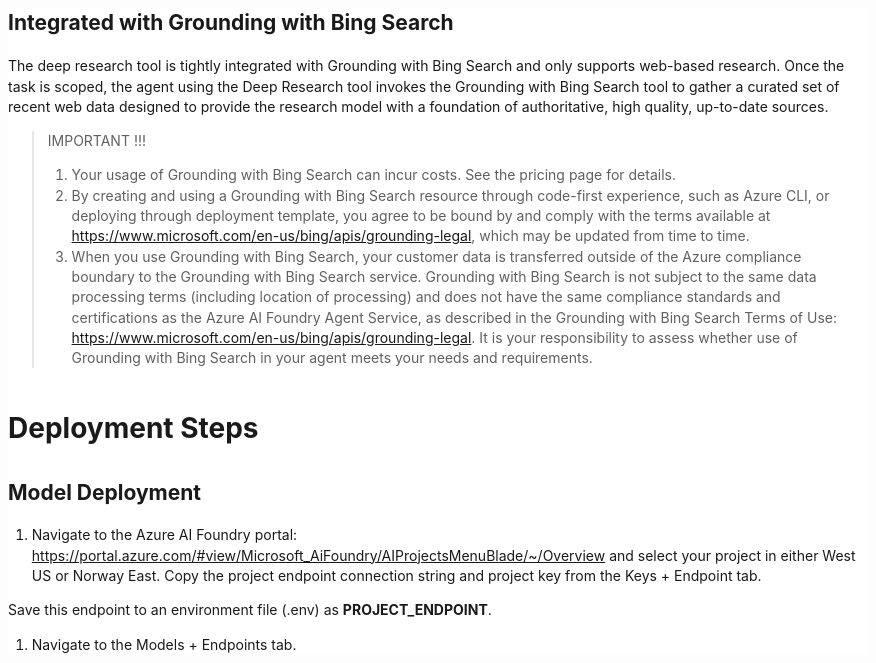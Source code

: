 ## Integrated with Grounding with Bing Search
The deep research tool is tightly integrated with Grounding with Bing Search and only supports web-based research. Once the task is scoped, the agent using the Deep Research tool invokes the Grounding with Bing Search tool to gather a curated set of recent web data designed to provide the research model with a foundation of authoritative, high quality, up-to-date sources.

> IMPORTANT !!!
> 
> 1. Your usage of Grounding with Bing Search can incur costs. See the pricing page for details.
> 2. By creating and using a Grounding with Bing Search resource through code-first experience, such as Azure CLI, or deploying through deployment template, you agree to be bound by and comply with the terms available at https://www.microsoft.com/en-us/bing/apis/grounding-legal, which may be updated from time to time.
> 3. When you use Grounding with Bing Search, your customer data is transferred outside of the Azure compliance boundary to the Grounding with Bing Search service. Grounding with Bing Search is not subject to the same data processing terms (including location of processing) and does not have the same compliance standards and certifications as the Azure AI Foundry Agent Service, as described in the Grounding with Bing Search Terms of Use: https://www.microsoft.com/en-us/bing/apis/grounding-legal. It is your responsibility to assess whether use of Grounding with Bing Search in your agent meets your needs and requirements.

# Deployment Steps
## Model Deployment

1. Navigate to the Azure AI Foundry portal: https://portal.azure.com/#view/Microsoft_AiFoundry/AIProjectsMenuBlade/~/Overview and select your project in either West US or Norway East. Copy the project endpoint connection string and project key from the Keys + Endpoint tab.

Save this endpoint to an environment file (.env) as **PROJECT_ENDPOINT**.

1. Navigate to the Models + Endpoints tab.
